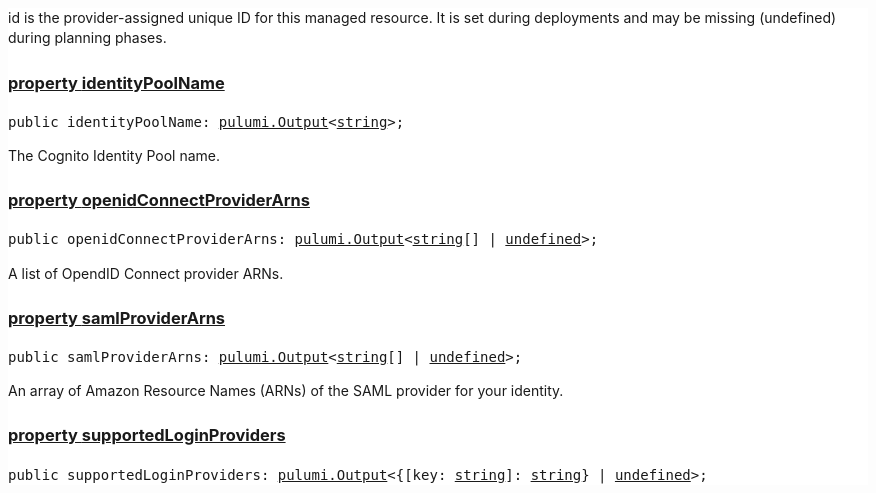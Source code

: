 id is the provider-assigned unique ID for this managed resource.  It is set during
deployments and may be missing (undefined) during planning phases.

</div>
<h3 class="pdoc-member-header" id="IdentityPool-identityPoolName">
<a class="pdoc-child-name" href="https://github.com/pulumi/pulumi-aws/blob/master/sdk/nodejs/cognito/identityPool.ts#L77">property <b>identityPoolName</b></a>
</h3>
<div class="pdoc-member-contents" markdown="1">
<pre class="highlight"><span class='kd'>public </span>identityPoolName: <a href='https://pulumi.io/reference/pkg/nodejs/@pulumi/pulumi/#Output'>pulumi.Output</a>&lt;<span class='kd'><a href='https://developer.mozilla.org/en-US/docs/Web/JavaScript/Reference/Global_Objects/String'>string</a></span>&gt;;</pre>

The Cognito Identity Pool name.

</div>
<h3 class="pdoc-member-header" id="IdentityPool-openidConnectProviderArns">
<a class="pdoc-child-name" href="https://github.com/pulumi/pulumi-aws/blob/master/sdk/nodejs/cognito/identityPool.ts#L81">property <b>openidConnectProviderArns</b></a>
</h3>
<div class="pdoc-member-contents" markdown="1">
<pre class="highlight"><span class='kd'>public </span>openidConnectProviderArns: <a href='https://pulumi.io/reference/pkg/nodejs/@pulumi/pulumi/#Output'>pulumi.Output</a>&lt;<span class='kd'><a href='https://developer.mozilla.org/en-US/docs/Web/JavaScript/Reference/Global_Objects/String'>string</a></span>[] | <span class='kd'><a href='https://developer.mozilla.org/en-US/docs/Web/JavaScript/Reference/Global_Objects/undefined'>undefined</a></span>&gt;;</pre>

A list of OpendID Connect provider ARNs.

</div>
<h3 class="pdoc-member-header" id="IdentityPool-samlProviderArns">
<a class="pdoc-child-name" href="https://github.com/pulumi/pulumi-aws/blob/master/sdk/nodejs/cognito/identityPool.ts#L85">property <b>samlProviderArns</b></a>
</h3>
<div class="pdoc-member-contents" markdown="1">
<pre class="highlight"><span class='kd'>public </span>samlProviderArns: <a href='https://pulumi.io/reference/pkg/nodejs/@pulumi/pulumi/#Output'>pulumi.Output</a>&lt;<span class='kd'><a href='https://developer.mozilla.org/en-US/docs/Web/JavaScript/Reference/Global_Objects/String'>string</a></span>[] | <span class='kd'><a href='https://developer.mozilla.org/en-US/docs/Web/JavaScript/Reference/Global_Objects/undefined'>undefined</a></span>&gt;;</pre>

An array of Amazon Resource Names (ARNs) of the SAML provider for your identity.

</div>
<h3 class="pdoc-member-header" id="IdentityPool-supportedLoginProviders">
<a class="pdoc-child-name" href="https://github.com/pulumi/pulumi-aws/blob/master/sdk/nodejs/cognito/identityPool.ts#L89">property <b>supportedLoginProviders</b></a>
</h3>
<div class="pdoc-member-contents" markdown="1">
<pre class="highlight"><span class='kd'>public </span>supportedLoginProviders: <a href='https://pulumi.io/reference/pkg/nodejs/@pulumi/pulumi/#Output'>pulumi.Output</a>&lt;{[key: <span class='kd'><a href='https://developer.mozilla.org/en-US/docs/Web/JavaScript/Reference/Global_Objects/String'>string</a></span>]: <span class='kd'><a href='https://developer.mozilla.org/en-US/docs/Web/JavaScript/Reference/Global_Objects/String'>string</a></span>} | <span class='kd'><a href='https://developer.mozilla.org/en-US/docs/Web/JavaScript/Reference/Global_Objects/undefined'>undefined</a></span>&gt;;</pre>
